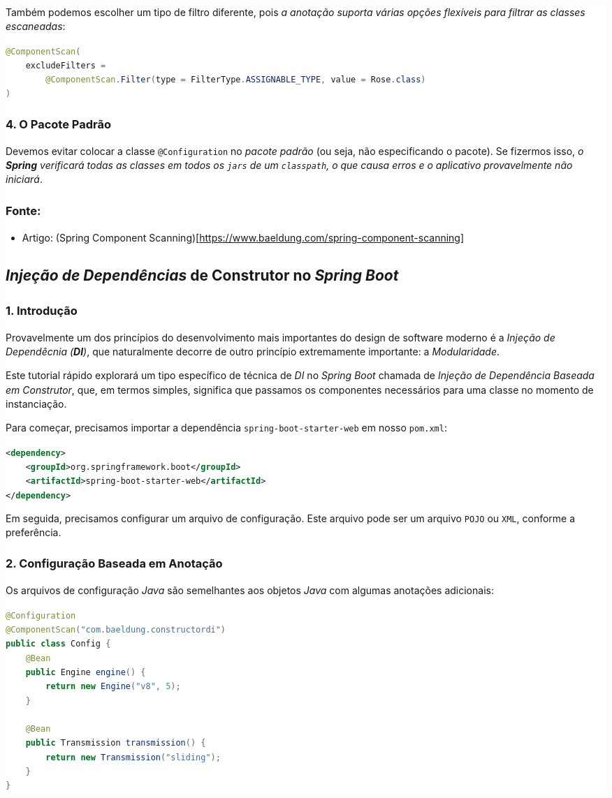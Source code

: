 Também podemos escolher um tipo de filtro diferente, pois *a anotação suporta várias opções flexíveis para filtrar as classes escaneadas*:

```java
@ComponentScan(
    excludeFilters =
        @ComponentScan.Filter(type = FilterType.ASSIGNABLE_TYPE, value = Rose.class)
)
```

### 4. O Pacote Padrão

Devemos evitar colocar a classe `@Configuration` no *pacote padrão* (ou seja, não especificando o pacote). Se fizermos isso, *o **Spring** verificará todas as classes em todos os `jars` de um `classpath`, o que causa erros e o aplicativo provavelmente não iniciará*.

### Fonte:

- Artigo: (Spring Component Scanning)[https://www.baeldung.com/spring-component-scanning]

## *Injeção de Dependências* de Construtor no *Spring Boot*

### 1. Introdução

Provavelmente um dos princípios do desenvolvimento mais importantes do design de software moderno é a *Injeção de Dependêcnia (**DI**)*, que naturalmente decorre de outro princípio extremamente importante: a *Modularidade*.

Este tutorial rápido explorará um tipo específico de técnica de *DI* no *Spring Boot* chamada de *Injeção de Dependência Baseada em Construtor*, que, em termos simples, significa que passamos os componentes necessários para uma classe no momento de instanciação.

Para começar, precisamos importar a dependência `spring-boot-starter-web` em nosso `pom.xml`:

```xml
<dependency>
    <groupId>org.springframework.boot</groupId>
    <artifactId>spring-boot-starter-web</artifactId>
</dependency>
```

Em seguida, precisamos configurar um arquivo de configuração. Este arquivo pode ser um arquivo `POJO` ou `XML`, conforme a preferência.

### 2. Configuração Baseada em Anotação

Os arquivos de configuração *Java* são semelhantes aos objetos *Java* com algumas anotações adicionais:

```java
@Configuration
@ComponentScan("com.baeldung.constructordi")
public class Config {
    @Bean
    public Engine engine() {
        return new Engine("v8", 5);
    }

    @Bean
    public Transmission transmission() {
        return new Transmission("sliding");
    }
}
```
